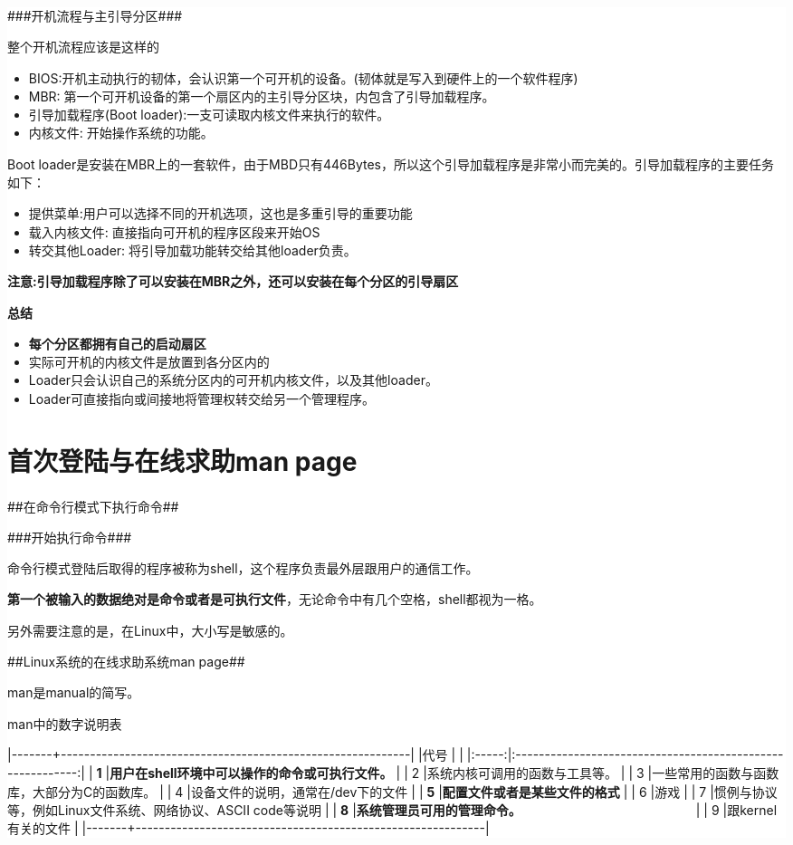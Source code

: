 
###开机流程与主引导分区###

整个开机流程应该是这样的

- BIOS:开机主动执行的韧体，会认识第一个可开机的设备。(韧体就是写入到硬件上的一个软件程序)
- MBR: 第一个可开机设备的第一个扇区内的主引导分区块，内包含了引导加载程序。
- 引导加载程序(Boot loader):一支可读取内核文件来执行的软件。
- 内核文件: 开始操作系统的功能。

Boot loader是安装在MBR上的一套软件，由于MBD只有446Bytes，所以这个引导加载程序是非常小而完美的。引导加载程序的主要任务如下：

- 提供菜单:用户可以选择不同的开机选项，这也是多重引导的重要功能
- 载入内核文件: 直接指向可开机的程序区段来开始OS
- 转交其他Loader: 将引导加载功能转交给其他loader负责。

**注意:引导加载程序除了可以安装在MBR之外，还可以安装在每个分区的引导扇区**

**总结**

- **每个分区都拥有自己的启动扇区**
- 实际可开机的内核文件是放置到各分区内的
- Loader只会认识自己的系统分区内的可开机内核文件，以及其他loader。
- Loader可直接指向或间接地将管理权转交给另一个管理程序。


# 首次登陆与在线求助man page #

##在命令行模式下执行命令##

###开始执行命令###

命令行模式登陆后取得的程序被称为shell，这个程序负责最外层跟用户的通信工作。

**第一个被输入的数据绝对是命令或者是可执行文件**，无论命令中有几个空格，shell都视为一格。

另外需要注意的是，在Linux中，大小写是敏感的。

##Linux系统的在线求助系统man page##

man是manual的简写。

man中的数字说明表

|-------+------------------------------------------------------------|
|代号   |                                                            | 
|:-----:|:----------------------------------------------------------:|
| **1** |**用户在shell环境中可以操作的命令或可执行文件。**           |
|   2   |系统内核可调用的函数与工具等。                              |
|   3   |一些常用的函数与函数库，大部分为C的函数库。                 |
|   4   |设备文件的说明，通常在/dev下的文件                          |
| **5** |**配置文件或者是某些文件的格式**                            |
|   6   |游戏                                                        |
|   7   |惯例与协议等，例如Linux文件系统、网络协议、ASCII code等说明 |
| **8** |**系统管理员可用的管理命令。**　　　　　　　　　　　　　　  |
|   9   |跟kernel有关的文件                                          |
|-------+------------------------------------------------------------|
